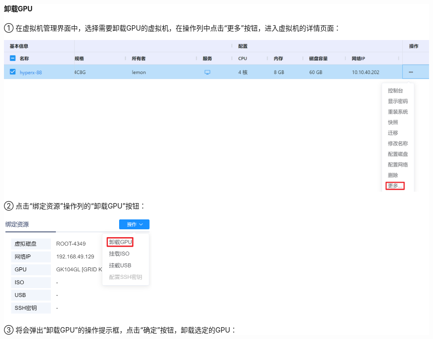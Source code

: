 #### 卸载GPU

① 在虚拟机管理界面中，选择需要卸载GPU的虚拟机，在操作列中点击“更多”按钮，进入虚拟机的详情页面：

![image-20201222120227406](vm_management.assets/image-20201222120227406.png)

② 点击“绑定资源”操作列的“卸载GPU”按钮：

<img src="vm_management.assets/image-20201223112335798.png" alt="image-20201223112335798" style="zoom:50%;" />

③ 将会弹出“卸载GPU”的操作提示框，点击“确定”按钮，卸载选定的GPU：
